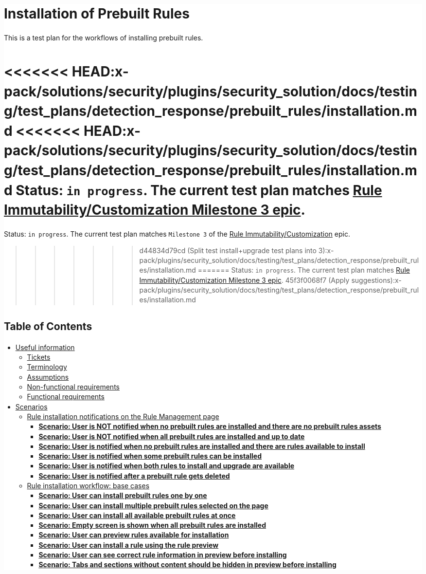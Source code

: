 # Installation of Prebuilt Rules

This is a test plan for the workflows of installing prebuilt rules.

<<<<<<< HEAD:x-pack/solutions/security/plugins/security_solution/docs/testing/test_plans/detection_response/prebuilt_rules/installation.md
<<<<<<< HEAD:x-pack/solutions/security/plugins/security_solution/docs/testing/test_plans/detection_response/prebuilt_rules/installation.md
Status: `in progress`. The current test plan matches [Rule Immutability/Customization Milestone 3 epic](https://github.com/elastic/kibana/issues/174168).
=======
Status: `in progress`. The current test plan matches `Milestone 3` of the [Rule Immutability/Customization](https://github.com/elastic/kibana/issues/174168) epic.
>>>>>>> d44834d79cd (Split test install+upgrade test plans into 3):x-pack/plugins/security_solution/docs/testing/test_plans/detection_response/prebuilt_rules/installation.md
=======
Status: `in progress`. The current test plan matches [Rule Immutability/Customization Milestone 3 epic](https://github.com/elastic/kibana/issues/174168).
>>>>>>> 45f3f0068f7 (Apply suggestions):x-pack/plugins/security_solution/docs/testing/test_plans/detection_response/prebuilt_rules/installation.md

## Table of Contents

- [Useful information](#useful-information)
  - [Tickets](#tickets)
  - [Terminology](#terminology)
  - [Assumptions](#assumptions)
  - [Non-functional requirements](#non-functional-requirements)
  - [Functional requirements](#functional-requirements)
- [Scenarios](#scenarios)
  - [Rule installation notifications on the Rule Management page](#rule-installation-and-upgrade-notifications-on-the-rule-management-page)
    - [**Scenario: User is NOT notified when no prebuilt rules are installed and there are no prebuilt rules assets**](#scenario-user-is-not-notified-when-no-prebuilt-rules-are-installed-and-there-are-no-prebuilt-rules-assets)
    - [**Scenario: User is NOT notified when all prebuilt rules are installed and up to date**](#scenario-user-is-not-notified-when-all-prebuilt-rules-are-installed-and-up-to-date)
    - [**Scenario: User is notified when no prebuilt rules are installed and there are rules available to install**](#scenario-user-is-notified-when-no-prebuilt-rules-are-installed-and-there-are-rules-available-to-install)
    - [**Scenario: User is notified when some prebuilt rules can be installed**](#scenario-user-is-notified-when-some-prebuilt-rules-can-be-installed)
    - [**Scenario: User is notified when both rules to install and upgrade are available**](#scenario-user-is-notified-when-both-rules-to-install-and-upgrade-are-available)
    - [**Scenario: User is notified after a prebuilt rule gets deleted**](#scenario-user-is-notified-after-a-prebuilt-rule-gets-deleted)
  - [Rule installation workflow: base cases](#rule-installation-workflow-base-cases)
    - [**Scenario: User can install prebuilt rules one by one**](#scenario-user-can-install-prebuilt-rules-one-by-one)
    - [**Scenario: User can install multiple prebuilt rules selected on the page**](#scenario-user-can-install-multiple-prebuilt-rules-selected-on-the-page)
    - [**Scenario: User can install all available prebuilt rules at once**](#scenario-user-can-install-all-available-prebuilt-rules-at-once)
    - [**Scenario: Empty screen is shown when all prebuilt rules are installed**](#scenario-empty-screen-is-shown-when-all-prebuilt-rules-are-installed)
    - [**Scenario: User can preview rules available for installation**](#scenario-user-can-preview-rules-available-for-installation)
    - [**Scenario: User can install a rule using the rule preview**](#scenario-user-can-install-a-rule-using-the-rule-preview)
    - [**Scenario: User can see correct rule information in preview before installing**](#scenario-user-can-see-correct-rule-information-in-preview-before-installing)
    - [**Scenario: Tabs and sections without content should be hidden in preview before installing**](#scenario-tabs-and-sections-without-content-should-be-hidden-in-preview-before-installing)